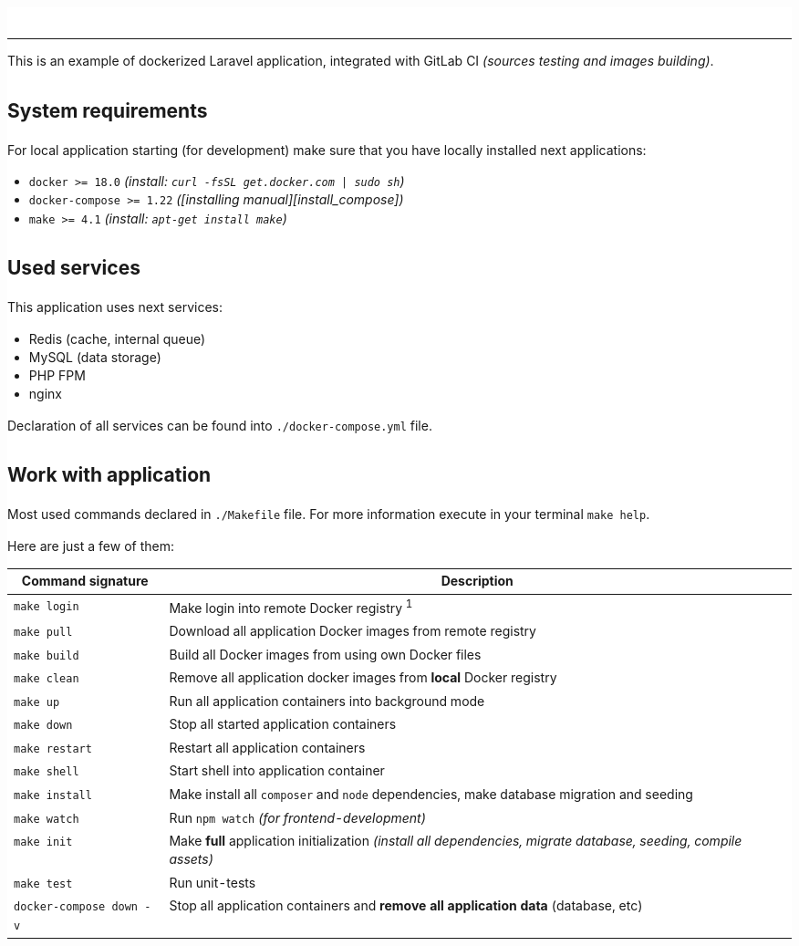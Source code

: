 <p align="center">
  <img src="https://hsto.org/webt/rf/x1/77/rfx177j6b8dxtjzfx97-rp7zzoe.png" alt="" style="width: 100%" />
</p>

---

This is an example of dockerized Laravel application, integrated with GitLab CI _(sources testing and images building)_.

## System requirements

For local application starting (for development) make sure that you have locally installed next applications:

- `docker >= 18.0` _(install: `curl -fsSL get.docker.com | sudo sh`)_
- `docker-compose >= 1.22` _([installing manual][install_compose])_
- `make >= 4.1` _(install: `apt-get install make`)_

## Used services

This application uses next services:

- Redis (cache, internal queue)
- MySQL (data storage)
- PHP FPM
- nginx

Declaration of all services can be found into `./docker-compose.yml` file.

## Work with application

Most used commands declared in `./Makefile` file. For more information execute in your terminal `make help`.

Here are just a few of them:

Command signature | Description
----------------- | -----------
`make login` | Make login into remote Docker registry <sup>1</sup>
`make pull`  | Download all application Docker images from remote registry
`make build` | Build all Docker images from using own Docker files
`make clean` | Remove all application docker images from **local** Docker registry
`make up`    | Run all application containers into background mode
`make down`  | Stop all started application containers
`make restart` | Restart all application containers
`make shell` | Start shell into application container
`make install` | Make install all `composer` and `node` dependencies, make database migration and seeding
`make watch` | Run `npm watch` _(for frontend-development)_
`make init` | Make **full** application initialization _(install all dependencies, migrate database, seeding, compile assets)_
`make test` | Run unit-tests
`docker-compose down -v` | Stop all application containers and **remove all application data** (database, etc)
